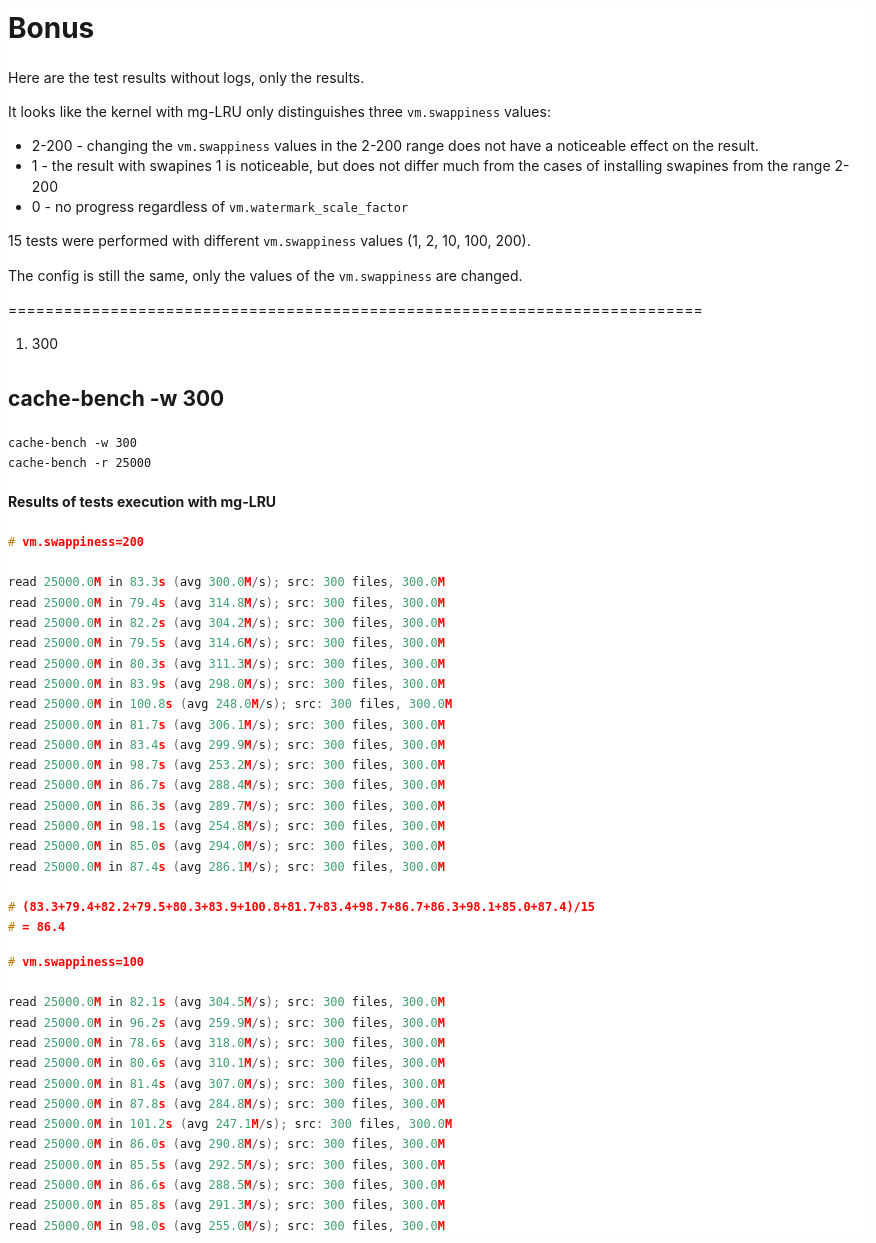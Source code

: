 
# Bonus

Here are the test results without logs, only the results.

It looks like the kernel with mg-LRU only distinguishes three `vm.swappiness` values:
- 2-200 - changing the `vm.swappiness` values in the 2-200 range does not have a noticeable effect on the result.
- 1 - the result with swapines 1 is noticeable, but does not differ much from the cases of installing swapines from the range 2-200
- 0 - no progress regardless of `vm.watermark_scale_factor`

15 tests were performed with different `vm.swappiness` values (1, 2, 10, 100, 200).

The config is still the same, only the values of the `vm.swappiness` are changed.

===========================================================================

1) 300

## cache-bench -w 300

```
cache-bench -w 300
cache-bench -r 25000
```

#### Results of tests execution with mg-LRU

```C
# vm.swappiness=200

read 25000.0M in 83.3s (avg 300.0M/s); src: 300 files, 300.0M
read 25000.0M in 79.4s (avg 314.8M/s); src: 300 files, 300.0M
read 25000.0M in 82.2s (avg 304.2M/s); src: 300 files, 300.0M
read 25000.0M in 79.5s (avg 314.6M/s); src: 300 files, 300.0M
read 25000.0M in 80.3s (avg 311.3M/s); src: 300 files, 300.0M
read 25000.0M in 83.9s (avg 298.0M/s); src: 300 files, 300.0M
read 25000.0M in 100.8s (avg 248.0M/s); src: 300 files, 300.0M
read 25000.0M in 81.7s (avg 306.1M/s); src: 300 files, 300.0M
read 25000.0M in 83.4s (avg 299.9M/s); src: 300 files, 300.0M
read 25000.0M in 98.7s (avg 253.2M/s); src: 300 files, 300.0M
read 25000.0M in 86.7s (avg 288.4M/s); src: 300 files, 300.0M
read 25000.0M in 86.3s (avg 289.7M/s); src: 300 files, 300.0M
read 25000.0M in 98.1s (avg 254.8M/s); src: 300 files, 300.0M
read 25000.0M in 85.0s (avg 294.0M/s); src: 300 files, 300.0M
read 25000.0M in 87.4s (avg 286.1M/s); src: 300 files, 300.0M

# (83.3+79.4+82.2+79.5+80.3+83.9+100.8+81.7+83.4+98.7+86.7+86.3+98.1+85.0+87.4)/15
# = 86.4
```

```C
# vm.swappiness=100

read 25000.0M in 82.1s (avg 304.5M/s); src: 300 files, 300.0M
read 25000.0M in 96.2s (avg 259.9M/s); src: 300 files, 300.0M
read 25000.0M in 78.6s (avg 318.0M/s); src: 300 files, 300.0M
read 25000.0M in 80.6s (avg 310.1M/s); src: 300 files, 300.0M
read 25000.0M in 81.4s (avg 307.0M/s); src: 300 files, 300.0M
read 25000.0M in 87.8s (avg 284.8M/s); src: 300 files, 300.0M
read 25000.0M in 101.2s (avg 247.1M/s); src: 300 files, 300.0M
read 25000.0M in 86.0s (avg 290.8M/s); src: 300 files, 300.0M
read 25000.0M in 85.5s (avg 292.5M/s); src: 300 files, 300.0M
read 25000.0M in 86.6s (avg 288.5M/s); src: 300 files, 300.0M
read 25000.0M in 85.8s (avg 291.3M/s); src: 300 files, 300.0M
read 25000.0M in 98.0s (avg 255.0M/s); src: 300 files, 300.0M
```